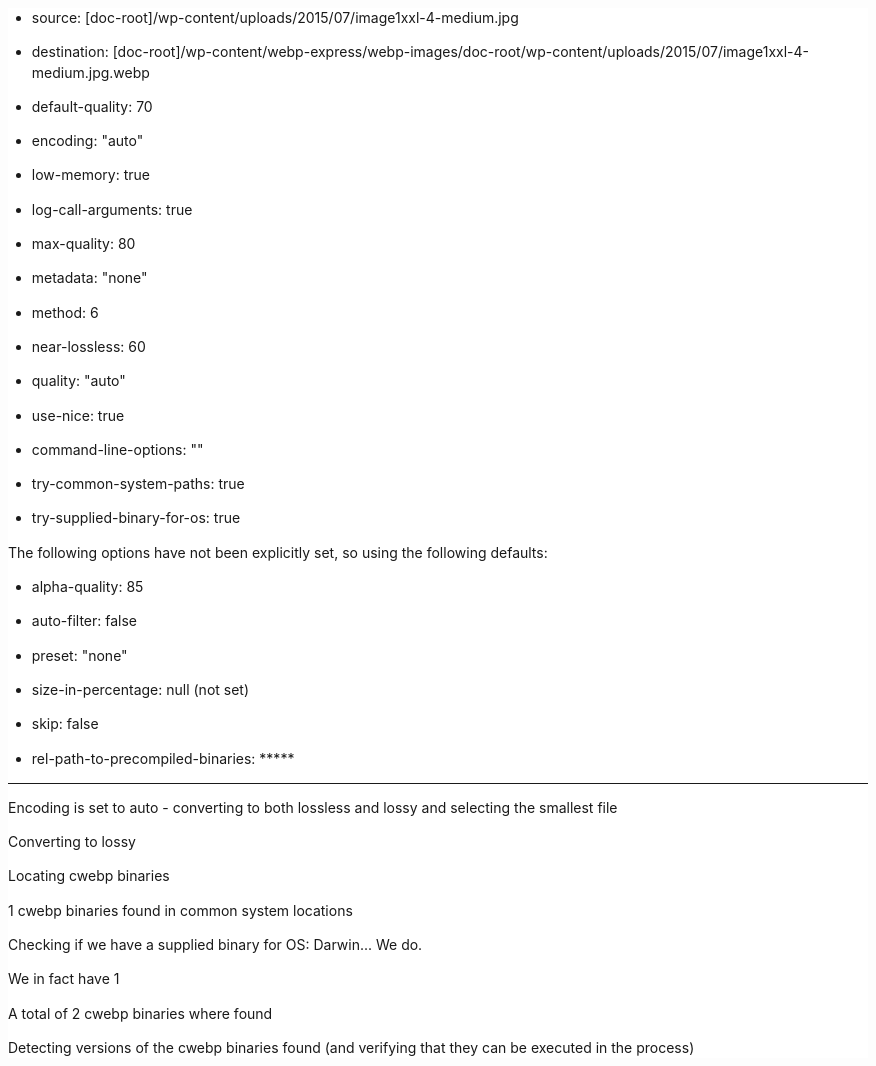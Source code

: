 - source: [doc-root]/wp-content/uploads/2015/07/image1xxl-4-medium.jpg

- destination: [doc-root]/wp-content/webp-express/webp-images/doc-root/wp-content/uploads/2015/07/image1xxl-4-medium.jpg.webp

- default-quality: 70

- encoding: "auto"

- low-memory: true

- log-call-arguments: true

- max-quality: 80

- metadata: "none"

- method: 6

- near-lossless: 60

- quality: "auto"

- use-nice: true

- command-line-options: ""

- try-common-system-paths: true

- try-supplied-binary-for-os: true


The following options have not been explicitly set, so using the following defaults:

- alpha-quality: 85

- auto-filter: false

- preset: "none"

- size-in-percentage: null (not set)

- skip: false

- rel-path-to-precompiled-binaries: *****

------------


Encoding is set to auto - converting to both lossless and lossy and selecting the smallest file


Converting to lossy

Locating cwebp binaries

1 cwebp binaries found in common system locations

Checking if we have a supplied binary for OS: Darwin... We do.

We in fact have 1

A total of 2 cwebp binaries where found

Detecting versions of the cwebp binaries found (and verifying that they can be executed in the process)
